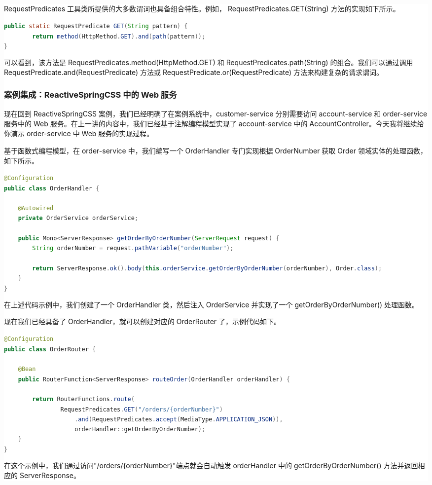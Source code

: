 RequestPredicates 工具类所提供的大多数谓词也具备组合特性。例如， RequestPredicates.GET(String) 方法的实现如下所示。

```java
public static RequestPredicate GET(String pattern) {
        return method(HttpMethod.GET).and(path(pattern));
}
```

可以看到，该方法是 RequestPredicates.method(HttpMethod.GET) 和 RequestPredicates.path(String) 的组合。我们可以通过调用 RequestPredicate.and(RequestPredicate) 方法或 RequestPredicate.or(RequestPredicate) 方法来构建复杂的请求谓词。

### 案例集成：ReactiveSpringCSS 中的 Web 服务

现在回到 ReactiveSpringCSS 案例，我们已经明确了在案例系统中，customer-service 分别需要访问 account-service 和 order-service 服务中的 Web 服务。在上一讲的内容中，我们已经基于注解编程模型实现了 account-service 中的 AccountController。今天我将继续给你演示 order-service 中 Web 服务的实现过程。

基于函数式编程模型，在 order-service 中，我们编写一个 OrderHandler 专门实现根据 OrderNumber 获取 Order 领域实体的处理函数，如下所示。

```java
@Configuration
public class OrderHandler {
 
    @Autowired
    private OrderService orderService;
 
    public Mono<ServerResponse> getOrderByOrderNumber(ServerRequest request) {
        String orderNumber = request.pathVariable("orderNumber");

        return ServerResponse.ok().body(this.orderService.getOrderByOrderNumber(orderNumber), Order.class);
    }
}
```

在上述代码示例中，我们创建了一个 OrderHandler 类，然后注入 OrderService 并实现了一个 getOrderByOrderNumber() 处理函数。

现在我们已经具备了 OrderHandler，就可以创建对应的 OrderRouter 了，示例代码如下。

```java
@Configuration
public class OrderRouter {
 
    @Bean
    public RouterFunction<ServerResponse> routeOrder(OrderHandler orderHandler) {

        return RouterFunctions.route(
                RequestPredicates.GET("/orders/{orderNumber}")
                    .and(RequestPredicates.accept(MediaType.APPLICATION_JSON)),
                    orderHandler::getOrderByOrderNumber);
    }
}
```

在这个示例中，我们通过访问"/orders/{orderNumber}"端点就会自动触发 orderHandler 中的 getOrderByOrderNumber() 方法并返回相应的 ServerResponse。
